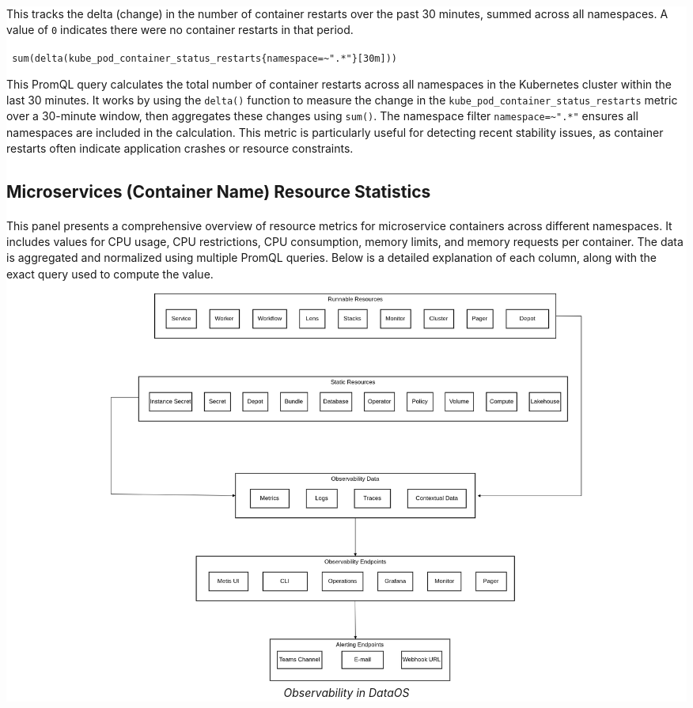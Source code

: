 This tracks the delta (change) in the number of container restarts over the past 30 minutes, summed across all namespaces. A value of `0` indicates there were no container restarts in that period.

```
 sum(delta(kube_pod_container_status_restarts{namespace=~".*"}[30m]))
```

This PromQL query calculates the total number of container restarts across all namespaces in the Kubernetes cluster within the last 30 minutes. It works by using the `delta()` function to measure the change in the `kube_pod_container_status_restarts` metric over a 30-minute window, then aggregates these changes using `sum()`. The namespace filter `namespace=~".*"` ensures all namespaces are included in the calculation. This metric is particularly useful for detecting recent stability issues, as container restarts often indicate application crashes or resource constraints.

## Microservices (Container Name) Resource Statistics

This panel presents a comprehensive overview of resource metrics for microservice containers across different namespaces. It includes values for CPU usage, CPU restrictions, CPU consumption, memory limits, and memory requests per container. The data is aggregated and normalized using multiple PromQL queries. Below is a detailed explanation of each column, along with the exact query used to compute the value.

<div style="text-align: center;">
  <img src="/products/data_product/observability/observability.png" style="width: 70%; height: auto;">
  <figcaption><i>Observability in DataOS</i></figcaption>
</div>
